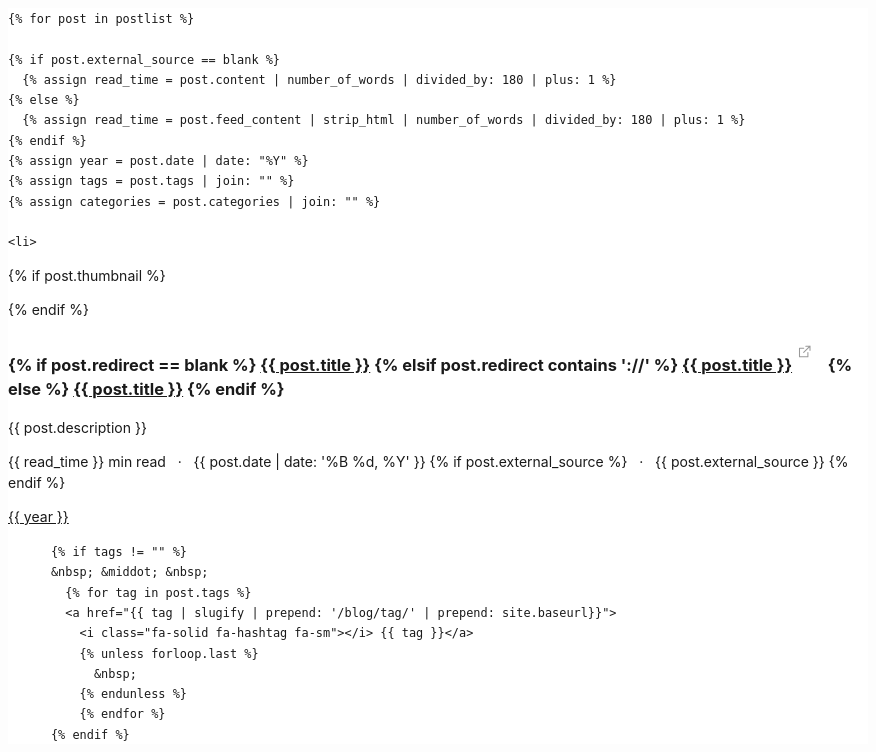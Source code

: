     {% for post in postlist %}

    {% if post.external_source == blank %}
      {% assign read_time = post.content | number_of_words | divided_by: 180 | plus: 1 %}
    {% else %}
      {% assign read_time = post.feed_content | strip_html | number_of_words | divided_by: 180 | plus: 1 %}
    {% endif %}
    {% assign year = post.date | date: "%Y" %}
    {% assign tags = post.tags | join: "" %}
    {% assign categories = post.categories | join: "" %}

    <li>

{% if post.thumbnail %}

<div class="row">
          <div class="col-sm-9">
{% endif %}
        <h3>
        {% if post.redirect == blank %}
          <a class="post-title" href="{{ post.url | relative_url }}">{{ post.title }}</a>
        {% elsif post.redirect contains '://' %}
          <a class="post-title" href="{{ post.redirect }}" target="_blank">{{ post.title }}</a>
          <svg width="2rem" height="2rem" viewBox="0 0 40 40" xmlns="http://www.w3.org/2000/svg">
            <path d="M17 13.5v6H5v-12h6m3-3h6v6m0-6-9 9" class="icon_svg-stroke" stroke="#999" stroke-width="1.5" fill="none" fill-rule="evenodd" stroke-linecap="round" stroke-linejoin="round"></path>
          </svg>
        {% else %}
          <a class="post-title" href="{{ post.redirect | relative_url }}">{{ post.title }}</a>
        {% endif %}
      </h3>
      <p>{{ post.description }}</p>
      <p class="post-meta">
        {{ read_time }} min read &nbsp; &middot; &nbsp;
        {{ post.date | date: '%B %d, %Y' }}
        {% if post.external_source %}
        &nbsp; &middot; &nbsp; {{ post.external_source }}
        {% endif %}
      </p>
      <p class="post-tags">
        <a href="{{ year | prepend: '/blog/' | prepend: site.baseurl}}">
          <i class="fa-solid fa-calendar fa-sm"></i> {{ year }} </a>

          {% if tags != "" %}
          &nbsp; &middot; &nbsp;
            {% for tag in post.tags %}
            <a href="{{ tag | slugify | prepend: '/blog/tag/' | prepend: site.baseurl}}">
              <i class="fa-solid fa-hashtag fa-sm"></i> {{ tag }}</a>
              {% unless forloop.last %}
                &nbsp;
              {% endunless %}
              {% endfor %}
          {% endif %}

